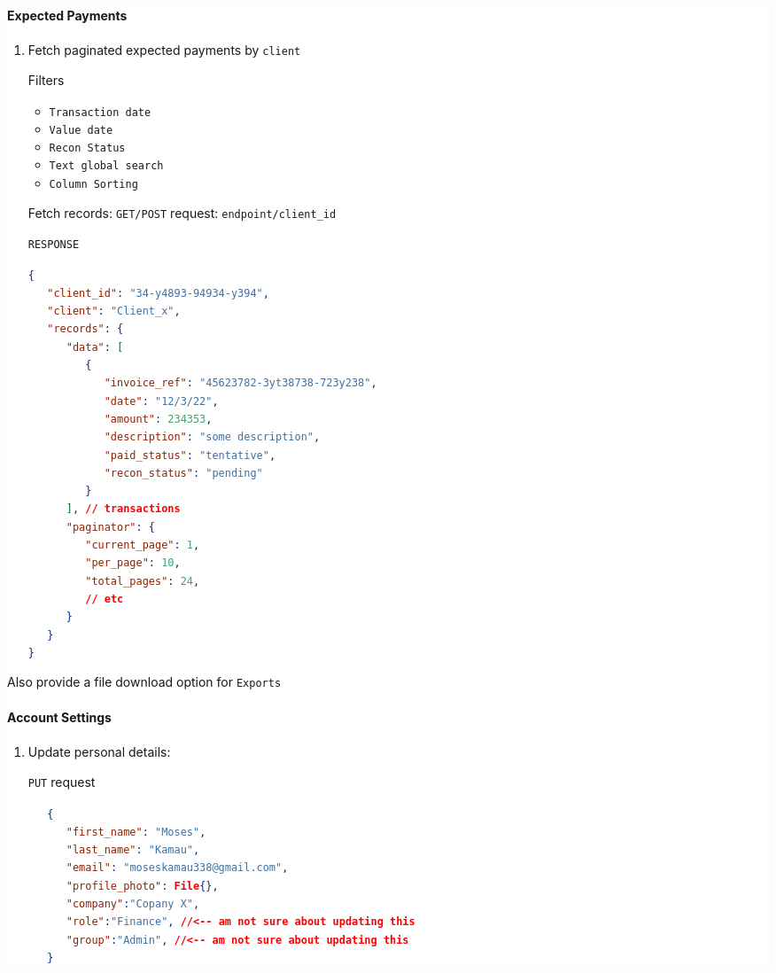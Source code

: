 #### Expected Payments
1. Fetch paginated expected payments by `client`
   
   Filters
   
   - `Transaction date`
   - `Value date`
   - `Recon Status`
   - `Text global search`
   - `Column Sorting`

   Fetch records: `GET/POST` request: `endpoint/client_id`

   `RESPONSE`
   ```json
   {
      "client_id": "34-y4893-94934-y394",
      "client": "Client_x",
      "records": {
         "data": [
            {
               "invoice_ref": "45623782-3yt38738-723y238",
               "date": "12/3/22",
               "amount": 234353,
               "description": "some description",
               "paid_status": "tentative",
               "recon_status": "pending"
            }
         ], // transactions
         "paginator": {
            "current_page": 1,
            "per_page": 10,
            "total_pages": 24,
            // etc
         }
      }
   }
   ```
   
Also provide a file download option for `Exports`

#### Account Settings

1. Update personal details:

   `PUT` request

   ```json
      {
         "first_name": "Moses",
         "last_name": "Kamau",
         "email": "moseskamau338@gmail.com",
         "profile_photo": File{},
         "company":"Copany X",
         "role":"Finance", //<-- am not sure about updating this
         "group":"Admin", //<-- am not sure about updating this
      }
   ```
   